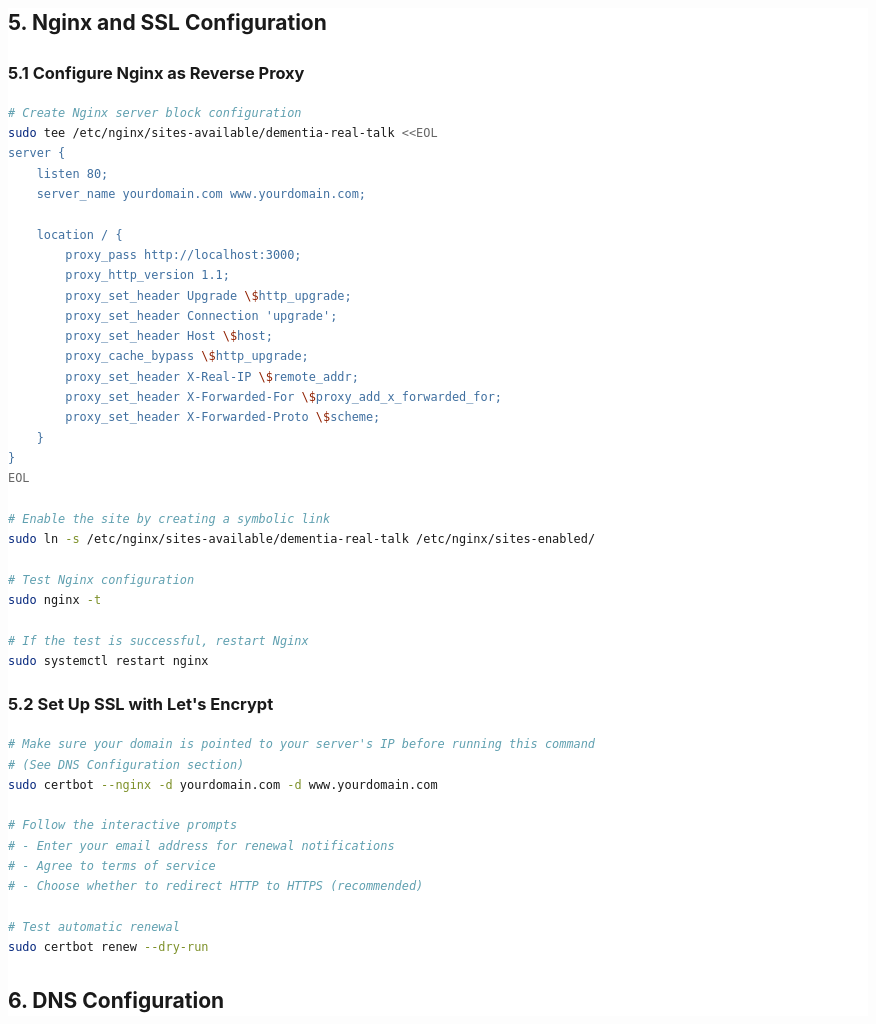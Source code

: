 ## 5. Nginx and SSL Configuration

### 5.1 Configure Nginx as Reverse Proxy

```bash
# Create Nginx server block configuration
sudo tee /etc/nginx/sites-available/dementia-real-talk <<EOL
server {
    listen 80;
    server_name yourdomain.com www.yourdomain.com;

    location / {
        proxy_pass http://localhost:3000;
        proxy_http_version 1.1;
        proxy_set_header Upgrade \$http_upgrade;
        proxy_set_header Connection 'upgrade';
        proxy_set_header Host \$host;
        proxy_cache_bypass \$http_upgrade;
        proxy_set_header X-Real-IP \$remote_addr;
        proxy_set_header X-Forwarded-For \$proxy_add_x_forwarded_for;
        proxy_set_header X-Forwarded-Proto \$scheme;
    }
}
EOL

# Enable the site by creating a symbolic link
sudo ln -s /etc/nginx/sites-available/dementia-real-talk /etc/nginx/sites-enabled/

# Test Nginx configuration
sudo nginx -t

# If the test is successful, restart Nginx
sudo systemctl restart nginx
```

### 5.2 Set Up SSL with Let's Encrypt

```bash
# Make sure your domain is pointed to your server's IP before running this command
# (See DNS Configuration section)
sudo certbot --nginx -d yourdomain.com -d www.yourdomain.com

# Follow the interactive prompts
# - Enter your email address for renewal notifications
# - Agree to terms of service
# - Choose whether to redirect HTTP to HTTPS (recommended)

# Test automatic renewal
sudo certbot renew --dry-run
```

## 6. DNS Configuration

